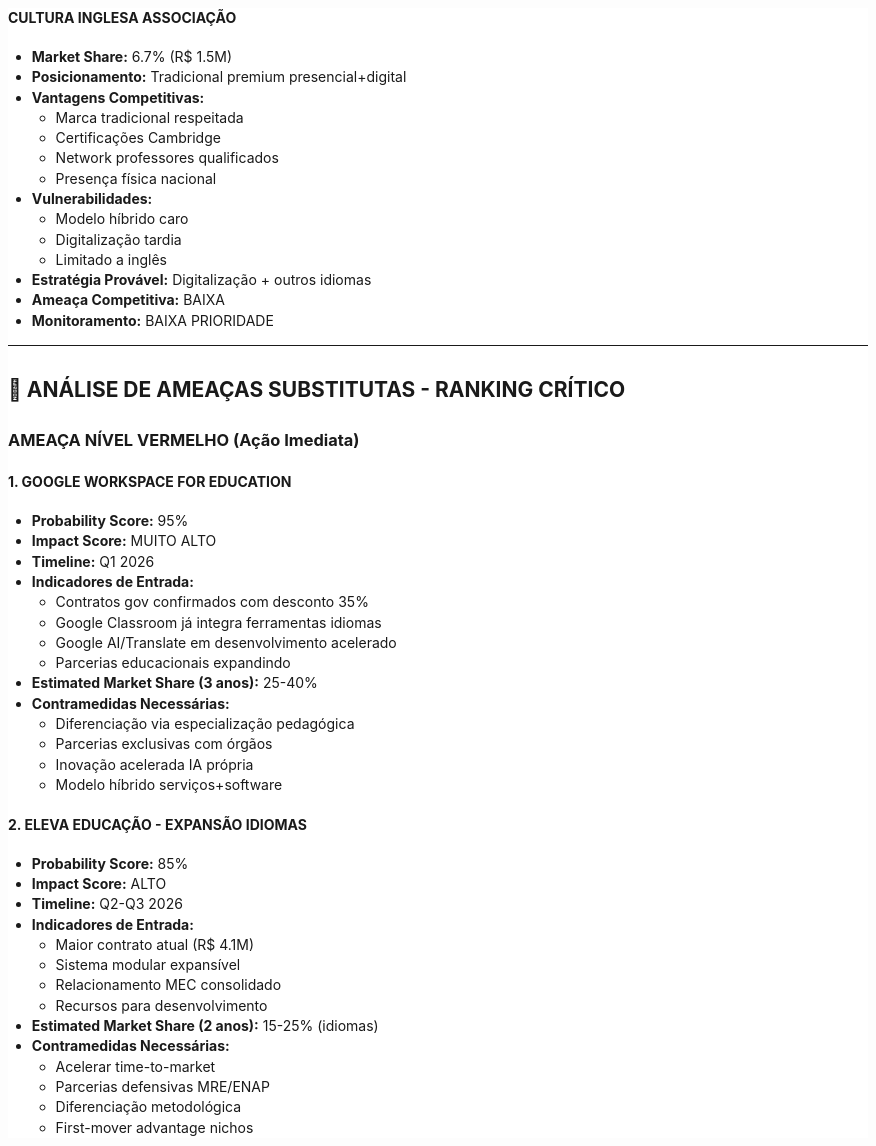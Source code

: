 #### **CULTURA INGLESA ASSOCIAÇÃO**
- **Market Share:** 6.7% (R$ 1.5M)
- **Posicionamento:** Tradicional premium presencial+digital
- **Vantagens Competitivas:**
  - Marca tradicional respeitada
  - Certificações Cambridge
  - Network professores qualificados
  - Presença física nacional
- **Vulnerabilidades:**
  - Modelo híbrido caro
  - Digitalização tardia
  - Limitado a inglês
- **Estratégia Provável:** Digitalização + outros idiomas
- **Ameaça Competitiva:** BAIXA
- **Monitoramento:** BAIXA PRIORIDADE

---

## 🚨 ANÁLISE DE AMEAÇAS SUBSTITUTAS - RANKING CRÍTICO

### **AMEAÇA NÍVEL VERMELHO (Ação Imediata)**

#### **1. GOOGLE WORKSPACE FOR EDUCATION**
- **Probability Score:** 95%
- **Impact Score:** MUITO ALTO
- **Timeline:** Q1 2026
- **Indicadores de Entrada:**
  - Contratos gov confirmados com desconto 35%
  - Google Classroom já integra ferramentas idiomas
  - Google AI/Translate em desenvolvimento acelerado
  - Parcerias educacionais expandindo
- **Estimated Market Share (3 anos):** 25-40%
- **Contramedidas Necessárias:**
  - Diferenciação via especialização pedagógica
  - Parcerias exclusivas com órgãos
  - Inovação acelerada IA própria
  - Modelo híbrido serviços+software

#### **2. ELEVA EDUCAÇÃO - EXPANSÃO IDIOMAS**
- **Probability Score:** 85%
- **Impact Score:** ALTO
- **Timeline:** Q2-Q3 2026
- **Indicadores de Entrada:**
  - Maior contrato atual (R$ 4.1M)
  - Sistema modular expansível
  - Relacionamento MEC consolidado
  - Recursos para desenvolvimento
- **Estimated Market Share (2 anos):** 15-25% (idiomas)
- **Contramedidas Necessárias:**
  - Acelerar time-to-market
  - Parcerias defensivas MRE/ENAP
  - Diferenciação metodológica
  - First-mover advantage nichos

